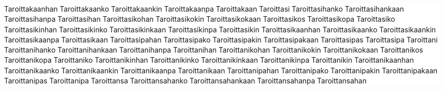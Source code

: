 Taroittakaanhan
Taroittakaanko
Taroittakaankin
Taroittakaanpa
Taroittakaan
Taroittasi
Taroittasihanko
Taroittasihankaan
Taroittasihanpa
Taroittasihan
Taroittasikohan
Taroittasikokin
Taroittasikokaan
Taroittasikos
Taroittasikopa
Taroittasiko
Taroittasikinhan
Taroittasikinko
Taroittasikinkaan
Taroittasikinpa
Taroittasikin
Taroittasikaanhan
Taroittasikaanko
Taroittasikaankin
Taroittasikaanpa
Taroittasikaan
Taroittasipahan
Taroittasipako
Taroittasipakin
Taroittasipakaan
Taroittasipas
Taroittasipa
Taroittani
Taroittanihanko
Taroittanihankaan
Taroittanihanpa
Taroittanihan
Taroittanikohan
Taroittanikokin
Taroittanikokaan
Taroittanikos
Taroittanikopa
Taroittaniko
Taroittanikinhan
Taroittanikinko
Taroittanikinkaan
Taroittanikinpa
Taroittanikin
Taroittanikaanhan
Taroittanikaanko
Taroittanikaankin
Taroittanikaanpa
Taroittanikaan
Taroittanipahan
Taroittanipako
Taroittanipakin
Taroittanipakaan
Taroittanipas
Taroittanipa
Taroittansa
Taroittansahanko
Taroittansahankaan
Taroittansahanpa
Taroittansahan